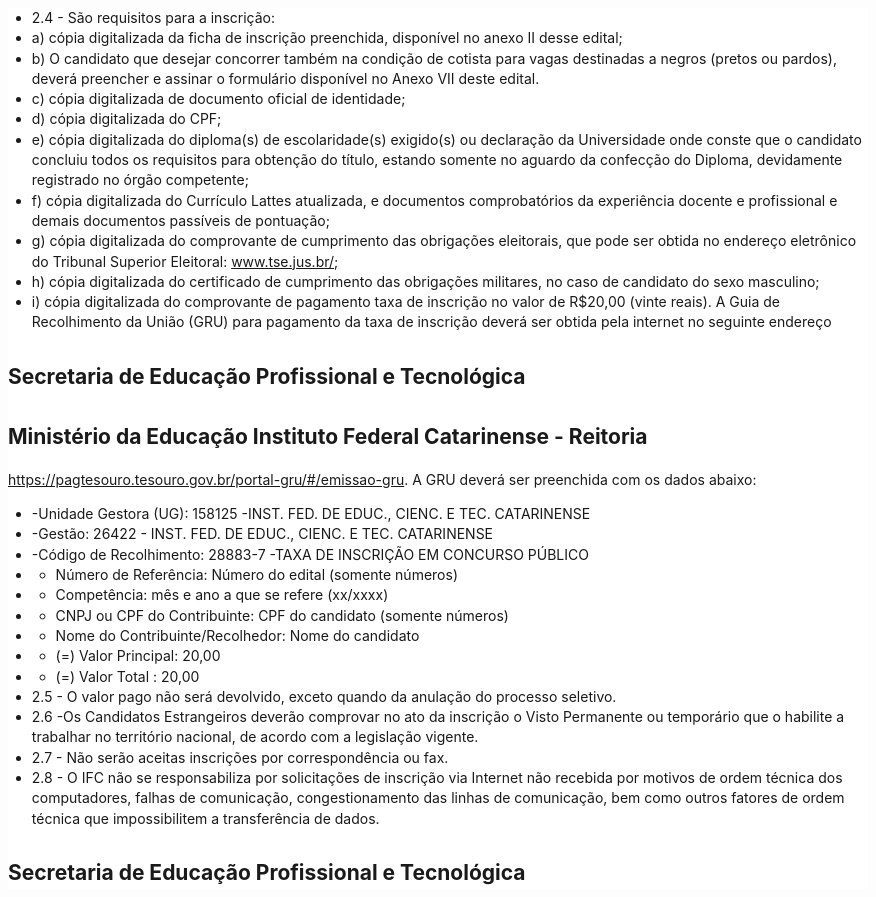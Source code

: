 - 2.4 - São requisitos para a inscrição:
- a) cópia digitalizada da ficha de inscrição preenchida, disponível no anexo II desse edital;
- b) O candidato que desejar concorrer também na condição de cotista para vagas destinadas a negros (pretos ou pardos), deverá preencher e assinar o formulário disponível no Anexo VII deste edital.
- c) cópia digitalizada de documento oficial de identidade;
- d) cópia digitalizada do CPF;
- e) cópia digitalizada do diploma(s) de escolaridade(s) exigido(s) ou declaração da Universidade onde conste que o candidato concluiu todos os requisitos para obtenção do título, estando somente no aguardo da confecção do Diploma, devidamente registrado no órgão competente;
- f) cópia digitalizada do Currículo Lattes atualizada, e documentos comprobatórios da experiência docente e profissional e demais documentos passíveis de pontuação;
- g) cópia digitalizada do comprovante de cumprimento das obrigações eleitorais, que pode ser obtida no endereço eletrônico do Tribunal Superior Eleitoral: www.tse.jus.br/;
- h) cópia digitalizada do certificado de cumprimento das obrigações militares, no caso de candidato do sexo masculino;
- i) cópia digitalizada do comprovante de pagamento taxa de inscrição no valor de R$20,00 (vinte reais). A Guia de Recolhimento da União (GRU) para pagamento da taxa de inscrição deverá ser obtida pela internet no seguinte endereço





## Secretaria de Educação Profissional e Tecnológica

## Ministério da Educação Instituto Federal Catarinense - Reitoria

https://pagtesouro.tesouro.gov.br/portal-gru/#/emissao-gru. A GRU deverá ser preenchida com os dados abaixo:

- -Unidade Gestora (UG): 158125 -INST. FED. DE EDUC., CIENC. E TEC. CATARINENSE
- -Gestão: 26422 - INST. FED. DE EDUC., CIENC. E TEC. CATARINENSE
- -Código de Recolhimento: 28883-7 -TAXA DE INSCRIÇÃO EM CONCURSO PÚBLICO
- - Número de Referência: Número do edital (somente números)
- - Competência: mês e ano a que se refere (xx/xxxx)
- - CNPJ ou CPF do Contribuinte: CPF do candidato (somente números)
- - Nome do Contribuinte/Recolhedor: Nome do candidato
- - (=) Valor Principal: 20,00
- - (=) Valor Total : 20,00
- 2.5 - O valor pago não será devolvido, exceto quando da anulação do processo seletivo.
- 2.6 -Os Candidatos Estrangeiros deverão comprovar no ato da inscrição o Visto Permanente ou temporário que o habilite a trabalhar no território nacional, de acordo com a legislação vigente.
- 2.7 - Não serão aceitas inscrições por correspondência ou fax.
- 2.8 - O IFC não se responsabiliza por solicitações de inscrição via Internet não recebida por motivos de ordem técnica dos computadores, falhas de comunicação, congestionamento das linhas de comunicação, bem como outros fatores de ordem técnica que impossibilitem a transferência de dados.





## Secretaria de Educação Profissional e Tecnológica
